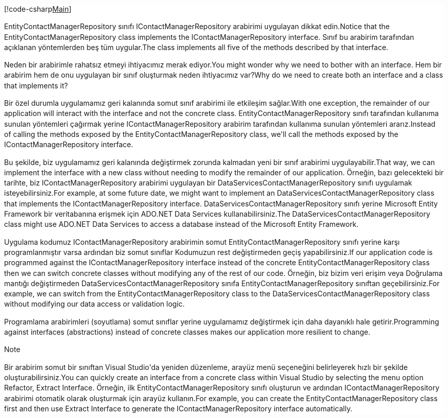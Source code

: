 [!code-csharp[Main](iteration-4-make-the-application-loosely-coupled-cs/samples/sample2.cs)]

<span data-ttu-id="5c3b3-173">EntityContactManagerRepository sınıfı IContactManagerRepository arabirimi uygulayan dikkat edin.</span><span class="sxs-lookup"><span data-stu-id="5c3b3-173">Notice that the EntityContactManagerRepository class implements the IContactManagerRepository interface.</span></span> <span data-ttu-id="5c3b3-174">Sınıf bu arabirim tarafından açıklanan yöntemlerden beş tüm uygular.</span><span class="sxs-lookup"><span data-stu-id="5c3b3-174">The class implements all five of the methods described by that interface.</span></span>

<span data-ttu-id="5c3b3-175">Neden bir arabirimle rahatsız etmeyi ihtiyacımız merak ediyor.</span><span class="sxs-lookup"><span data-stu-id="5c3b3-175">You might wonder why we need to bother with an interface.</span></span> <span data-ttu-id="5c3b3-176">Hem bir arabirim hem de onu uygulayan bir sınıf oluşturmak neden ihtiyacımız var?</span><span class="sxs-lookup"><span data-stu-id="5c3b3-176">Why do we need to create both an interface and a class that implements it?</span></span>

<span data-ttu-id="5c3b3-177">Bir özel durumla uygulamamız geri kalanında somut sınıf arabirimi ile etkileşim sağlar.</span><span class="sxs-lookup"><span data-stu-id="5c3b3-177">With one exception, the remainder of our application will interact with the interface and not the concrete class.</span></span> <span data-ttu-id="5c3b3-178">EntityContactManagerRepository sınıfı tarafından kullanıma sunulan yöntemleri çağırmak yerine IContactManagerRepository arabirim tarafından kullanıma sunulan yöntemleri ararız.</span><span class="sxs-lookup"><span data-stu-id="5c3b3-178">Instead of calling the methods exposed by the EntityContactManagerRepository class, we'll call the methods exposed by the IContactManagerRepository interface.</span></span>

<span data-ttu-id="5c3b3-179">Bu şekilde, biz uygulamamız geri kalanında değiştirmek zorunda kalmadan yeni bir sınıf arabirimi uygulayabilir.</span><span class="sxs-lookup"><span data-stu-id="5c3b3-179">That way, we can implement the interface with a new class without needing to modify the remainder of our application.</span></span> <span data-ttu-id="5c3b3-180">Örneğin, bazı gelecekteki bir tarihte, biz IContactManagerRepository arabirimi uygulayan bir DataServicesContactManagerRepository sınıfı uygulamak isteyebilirsiniz.</span><span class="sxs-lookup"><span data-stu-id="5c3b3-180">For example, at some future date, we might want to implement an DataServicesContactManagerRepository class that implements the IContactManagerRepository interface.</span></span> <span data-ttu-id="5c3b3-181">DataServicesContactManagerRepository sınıfı yerine Microsoft Entity Framework bir veritabanına erişmek için ADO.NET Data Services kullanabilirsiniz.</span><span class="sxs-lookup"><span data-stu-id="5c3b3-181">The DataServicesContactManagerRepository class might use ADO.NET Data Services to access a database instead of the Microsoft Entity Framework.</span></span>

<span data-ttu-id="5c3b3-182">Uygulama kodumuz IContactManagerRepository arabirimin somut EntityContactManagerRepository sınıfı yerine karşı programlanmıştır varsa ardından biz somut sınıflar Kodumuzun rest değiştirmeden geçiş yapabilirsiniz.</span><span class="sxs-lookup"><span data-stu-id="5c3b3-182">If our application code is programmed against the IContactManagerRepository interface instead of the concrete EntityContactManagerRepository class then we can switch concrete classes without modifying any of the rest of our code.</span></span> <span data-ttu-id="5c3b3-183">Örneğin, biz bizim veri erişim veya Doğrulama mantığı değiştirmeden DataServicesContactManagerRepository sınıfa EntityContactManagerRepository sınıftan geçebilirsiniz.</span><span class="sxs-lookup"><span data-stu-id="5c3b3-183">For example, we can switch from the EntityContactManagerRepository class to the DataServicesContactManagerRepository class without modifying our data access or validation logic.</span></span>

<span data-ttu-id="5c3b3-184">Programlama arabirimleri (soyutlama) somut sınıflar yerine uygulamamız değiştirmek için daha dayanıklı hale getirir.</span><span class="sxs-lookup"><span data-stu-id="5c3b3-184">Programming against interfaces (abstractions) instead of concrete classes makes our application more resilient to change.</span></span>

> [!NOTE] 
> 
> <span data-ttu-id="5c3b3-185">Bir arabirim somut bir sınıftan Visual Studio'da yeniden düzenleme, arayüz menü seçeneğini belirleyerek hızlı bir şekilde oluşturabilirsiniz.</span><span class="sxs-lookup"><span data-stu-id="5c3b3-185">You can quickly create an interface from a concrete class within Visual Studio by selecting the menu option Refactor, Extract Interface.</span></span> <span data-ttu-id="5c3b3-186">Örneğin, ilk EntityContactManagerRepository sınıfı oluşturun ve ardından IContactManagerRepository arabirimi otomatik olarak oluşturmak için arayüz kullanın.</span><span class="sxs-lookup"><span data-stu-id="5c3b3-186">For example, you can create the EntityContactManagerRepository class first and then use Extract Interface to generate the IContactManagerRepository interface automatically.</span></span>
